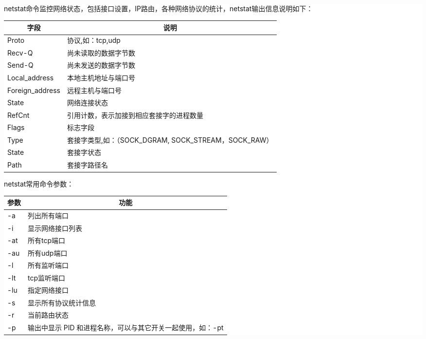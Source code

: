 netstat命令监控网络状态，包括接口设置，IP路由，各种网络协议的统计，netstat输出信息说明如下：

| **字段**        | **说明**                                             |
| --------------- | ---------------------------------------------------- |
| Proto           | 协议,如：tcp,udp                                     |
| Recv-Q          | 尚未读取的数据字节数                                 |
| Send-Q          | 尚未发送的数据字节数                                 |
| Local_address   | 本地主机地址与端口号                                 |
| Foreign_address | 远程主机与端口号                                     |
| State           | 网络连接状态                                         |
| RefCnt          | 引用计数，表示加接到相应套接字的进程数量             |
| Flags           | 标志字段                                             |
| Type            | 套接字类型,如：（SOCK_DGRAM, SOCK_STREAM，SOCK_RAW） |
| State           | 套接字状态                                           |
| Path            | 套接字路径名                                         |

 

netstat常用命令参数：

| **参数** | **功能**                                                   |
| -------- | ---------------------------------------------------------- |
| -a       | 列出所有端口                                               |
| -i       | 显示网络接口列表                                           |
| -at      | 所有tcp端口                                                |
| -au      | 所有udp端口                                                |
| -l       | 所有监听端口                                               |
| -lt      | tcp监听端口                                                |
| -lu      | 指定网络接口                                               |
| -s       | 显示所有协议统计信息                                       |
| -r       | 当前路由状态                                               |
| -p       | 输出中显示 PID 和进程名称，可以与其它开关一起使用，如：-pt |

 